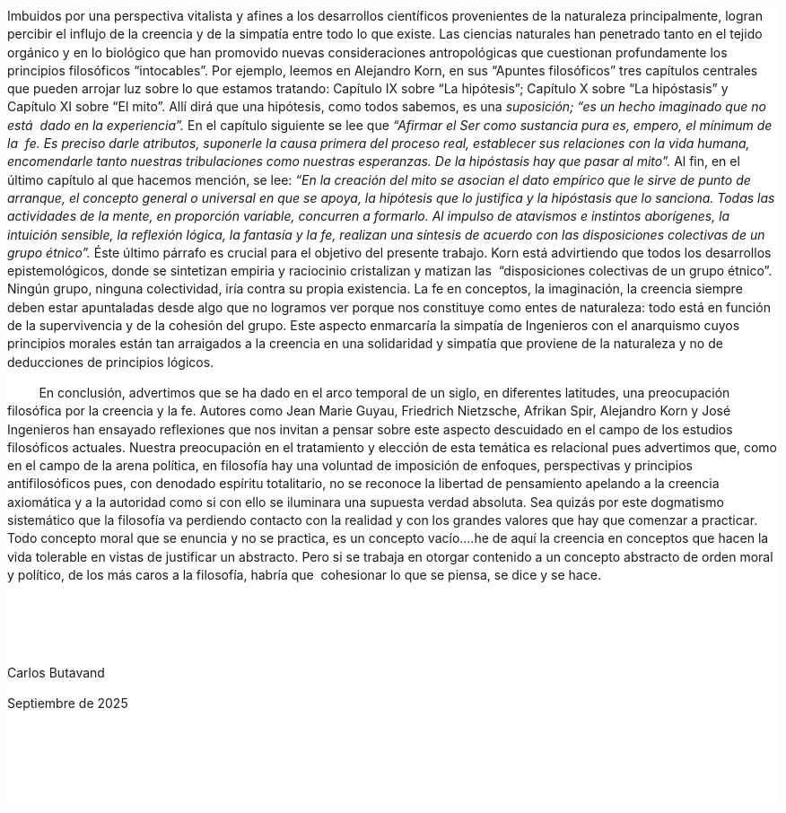 <p><span style="font-weight: 400;">Imbuidos por una perspectiva vitalista y afines a los desarrollos cient&iacute;ficos provenientes de la naturaleza principalmente, logran percibir el influjo de la creencia y de la simpat&iacute;a entre todo lo que existe. Las ciencias naturales han penetrado tanto en el tejido org&aacute;nico y en lo biol&oacute;gico que han promovido nuevas consideraciones antropol&oacute;gicas que cuestionan profundamente los principios filos&oacute;ficos &ldquo;intocables&rdquo;. Por ejemplo, leemos en Alejandro Korn, en sus &ldquo;Apuntes filos&oacute;ficos&rdquo; tres cap&iacute;tulos centrales que pueden arrojar luz sobre lo que estamos tratando: Cap&iacute;tulo IX sobre &ldquo;La hip&oacute;tesis&rdquo;; Cap&iacute;tulo X sobre &ldquo;La hip&oacute;stasis&rdquo; y Cap&iacute;tulo XI sobre &ldquo;El mito&rdquo;. All&iacute; dir&aacute; que una hip&oacute;tesis, como todos sabemos, es una </span><em><span style="font-weight: 400;">suposici&oacute;n; &ldquo;es un hecho imaginado que no est&aacute;&nbsp; dado en la experiencia&rdquo;</span></em><em><span style="font-weight: 400;">.</span></em><span style="font-weight: 400;"> En el cap&iacute;tulo siguiente se lee que </span><em><span style="font-weight: 400;">&ldquo;Afirmar el Ser como sustancia pura es, empero, el m&iacute;nimum de la&nbsp; fe. Es preciso darle atributos, suponerle la causa primera del proceso real, establecer sus relaciones con la vida humana, encomendarle tanto nuestras tribulaciones como nuestras esperanzas. De la hip&oacute;stasis hay que pasar al mito&rdquo;</span></em><em><span style="font-weight: 400;">. </span></em><span style="font-weight: 400;">Al fin, en el &uacute;ltimo cap&iacute;tulo al que hacemos menci&oacute;n, se lee: </span><em><span style="font-weight: 400;">&ldquo;En la creaci&oacute;n del mito se asocian el dato emp&iacute;rico que le sirve de punto de arranque, el concepto general o universal en que se apoya, la hip&oacute;tesis que lo justifica y la hip&oacute;stasis que lo sanciona. Todas las actividades de la mente, en proporci&oacute;n variable, concurren a formarlo. Al impulso de atavismos e instintos abor&iacute;genes, la intuici&oacute;n sensible, la reflexi&oacute;n l&oacute;gica, la fantas&iacute;a y la fe, realizan una s&iacute;ntesis de acuerdo con las disposiciones colectivas de un grupo &eacute;tnico&rdquo;</span></em><em><span style="font-weight: 400;">.</span></em><span style="font-weight: 400;"> &Eacute;ste &uacute;ltimo p&aacute;rrafo es crucial para el objetivo del presente trabajo. Korn est&aacute; advirtiendo que todos los desarrollos epistemol&oacute;gicos, donde se sintetizan empiria y raciocinio cristalizan y matizan las&nbsp; &ldquo;disposiciones colectivas de un grupo &eacute;tnico&rdquo;. Ning&uacute;n grupo, ninguna colectividad, ir&iacute;a contra su propia existencia. La fe en conceptos, la imaginaci&oacute;n, la creencia siempre deben estar apuntaladas desde algo que no logramos ver porque nos constituye como entes de naturaleza: todo est&aacute; en funci&oacute;n de la supervivencia y de la cohesi&oacute;n del grupo. Este aspecto enmarcar&iacute;a la simpat&iacute;a de Ingenieros con el anarquismo cuyos principios morales est&aacute;n tan arraigados a la creencia en una solidaridad y simpat&iacute;a que proviene de la naturaleza y no de deducciones de principios l&oacute;gicos.</span></p>
<p><span style="font-weight: 400;">&nbsp;&nbsp;&nbsp;&nbsp;&nbsp;&nbsp;&nbsp;&nbsp;&nbsp;En conclusi&oacute;n, advertimos que se ha dado en el arco temporal de un siglo, en diferentes latitudes, una preocupaci&oacute;n filos&oacute;fica por la creencia y la fe. Autores como Jean Marie Guyau, Friedrich Nietzsche, Afrikan Spir, Alejandro Korn y Jos&eacute; Ingenieros han ensayado reflexiones que nos invitan a pensar sobre este aspecto descuidado en el campo de los estudios filos&oacute;ficos actuales. Nuestra preocupaci&oacute;n en el tratamiento y elecci&oacute;n de esta tem&aacute;tica es relacional pues advertimos que, como en el campo de la arena pol&iacute;tica, en filosof&iacute;a hay una voluntad de imposici&oacute;n de enfoques, perspectivas y principios antifilos&oacute;ficos pues, con denodado esp&iacute;ritu totalitario, no se reconoce la libertad de pensamiento apelando a la creencia axiom&aacute;tica y a la autoridad como si con ello se iluminara una supuesta verdad absoluta. Sea quiz&aacute;s por este dogmatismo sistem&aacute;tico que la filosof&iacute;a va perdiendo contacto con la realidad y con los grandes valores que hay que comenzar a practicar. Todo concepto moral que se enuncia y no se practica, es un concepto vac&iacute;o&hellip;.he de aqu&iacute; la creencia en conceptos que hacen la vida tolerable en vistas de justificar un abstracto. Pero si se trabaja en otorgar contenido a un concepto abstracto de orden moral y pol&iacute;tico, de los m&aacute;s caros a la filosof&iacute;a, habr&iacute;a que&nbsp; cohesionar lo que se piensa, se dice y se hace.&nbsp;</span></p>
<p class="intro"><br /><br /><br /></p>
<p><span style="font-weight: 400;">Carlos Butavand</span></p>
<p><span style="font-weight: 400;">Septiembre de 2025</span></p>
<p class="intro">&nbsp;</p>
<p><span style="font-weight: 400;">&nbsp;</span></p>
<p class="intro">&nbsp;</p>
